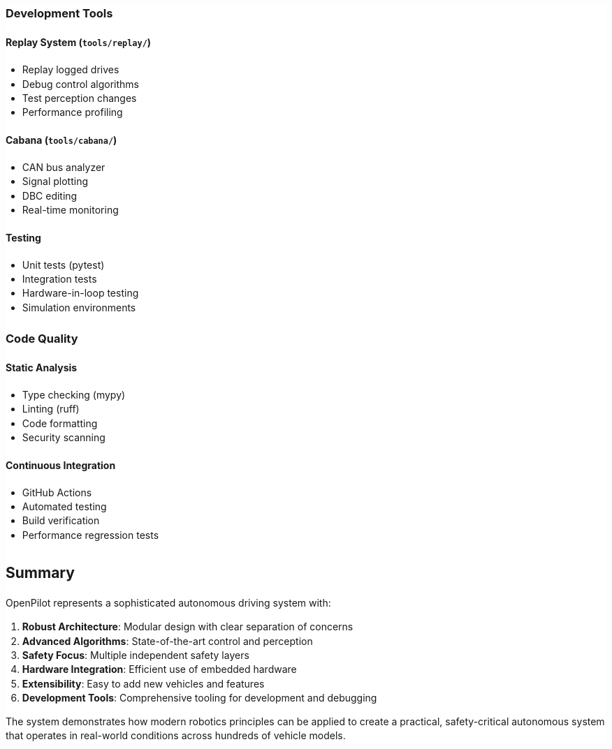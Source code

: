 ### Development Tools

#### **Replay System** (`tools/replay/`)
- Replay logged drives
- Debug control algorithms
- Test perception changes
- Performance profiling

#### **Cabana** (`tools/cabana/`)
- CAN bus analyzer
- Signal plotting
- DBC editing
- Real-time monitoring

#### **Testing**
- Unit tests (pytest)
- Integration tests
- Hardware-in-loop testing
- Simulation environments

### Code Quality

#### **Static Analysis**
- Type checking (mypy)
- Linting (ruff)
- Code formatting
- Security scanning

#### **Continuous Integration**
- GitHub Actions
- Automated testing
- Build verification
- Performance regression tests

## Summary

OpenPilot represents a sophisticated autonomous driving system with:

1. **Robust Architecture**: Modular design with clear separation of concerns
2. **Advanced Algorithms**: State-of-the-art control and perception
3. **Safety Focus**: Multiple independent safety layers
4. **Hardware Integration**: Efficient use of embedded hardware
5. **Extensibility**: Easy to add new vehicles and features
6. **Development Tools**: Comprehensive tooling for development and debugging

The system demonstrates how modern robotics principles can be applied to create a practical, safety-critical autonomous system that operates in real-world conditions across hundreds of vehicle models.